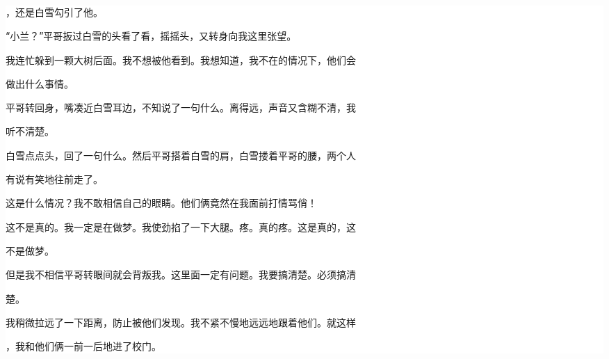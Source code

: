 ，还是白雪勾引了他。

“小兰？”平哥扳过白雪的头看了看，摇摇头，又转身向我这里张望。

我连忙躲到一颗大树后面。我不想被他看到。我想知道，我不在的情况下，他们会

做出什么事情。

平哥转回身，嘴凑近白雪耳边，不知说了一句什么。离得远，声音又含糊不清，我

听不清楚。

白雪点点头，回了一句什么。然后平哥搭着白雪的肩，白雪搂着平哥的腰，两个人

有说有笑地往前走了。

这是什么情况？我不敢相信自己的眼睛。他们俩竟然在我面前打情骂俏！

这不是真的。我一定是在做梦。我使劲掐了一下大腿。疼。真的疼。这是真的，这

不是做梦。

但是我不相信平哥转眼间就会背叛我。这里面一定有问题。我要搞清楚。必须搞清

楚。

我稍微拉远了一下距离，防止被他们发现。我不紧不慢地远远地跟着他们。就这样

，我和他们俩一前一后地进了校门。


